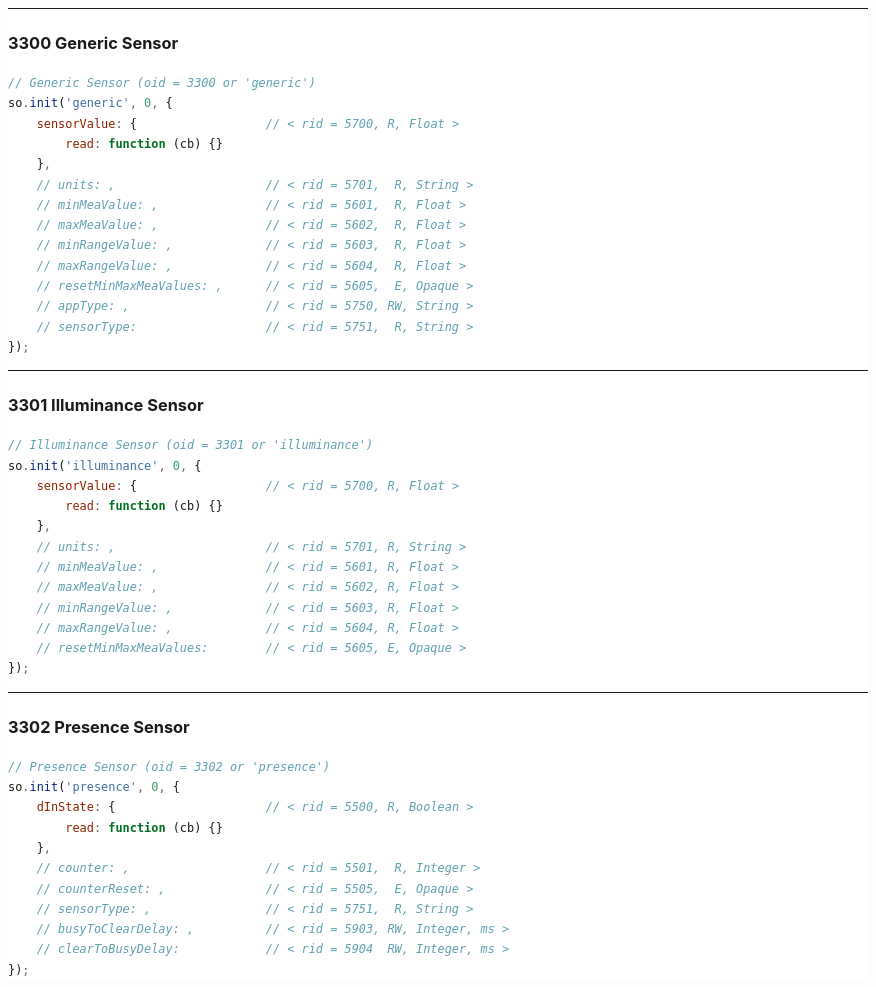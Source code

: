 ********************************************
<a name="tmpl_genericSensor"></a>
### 3300 Generic Sensor
  
```js
// Generic Sensor (oid = 3300 or 'generic')
so.init('generic', 0, {
    sensorValue: {                  // < rid = 5700, R, Float >
        read: function (cb) {}
    },
    // units: ,                     // < rid = 5701,  R, String >
    // minMeaValue: ,               // < rid = 5601,  R, Float >
    // maxMeaValue: ,               // < rid = 5602,  R, Float >
    // minRangeValue: ,             // < rid = 5603,  R, Float >
    // maxRangeValue: ,             // < rid = 5604,  R, Float >
    // resetMinMaxMeaValues: ,      // < rid = 5605,  E, Opaque >
    // appType: ,                   // < rid = 5750, RW, String >
    // sensorType:                  // < rid = 5751,  R, String >
});
```
  
********************************************
<a name="tmpl_illumSensor"></a>
### 3301 Illuminance Sensor
  
```js
// Illuminance Sensor (oid = 3301 or 'illuminance')
so.init('illuminance', 0, {
    sensorValue: {                  // < rid = 5700, R, Float >
        read: function (cb) {}
    },
    // units: ,                     // < rid = 5701, R, String >
    // minMeaValue: ,               // < rid = 5601, R, Float >
    // maxMeaValue: ,               // < rid = 5602, R, Float >
    // minRangeValue: ,             // < rid = 5603, R, Float >
    // maxRangeValue: ,             // < rid = 5604, R, Float >
    // resetMinMaxMeaValues:        // < rid = 5605, E, Opaque >
});
```
  
********************************************
<a name="tmpl_presenceSensor"></a>
### 3302 Presence Sensor
  
```js
// Presence Sensor (oid = 3302 or 'presence')
so.init('presence', 0, {
    dInState: {                     // < rid = 5500, R, Boolean >
        read: function (cb) {}
    },
    // counter: ,                   // < rid = 5501,  R, Integer >
    // counterReset: ,              // < rid = 5505,  E, Opaque >
    // sensorType: ,                // < rid = 5751,  R, String >
    // busyToClearDelay: ,          // < rid = 5903, RW, Integer, ms >
    // clearToBusyDelay:            // < rid = 5904  RW, Integer, ms >
});
```
  